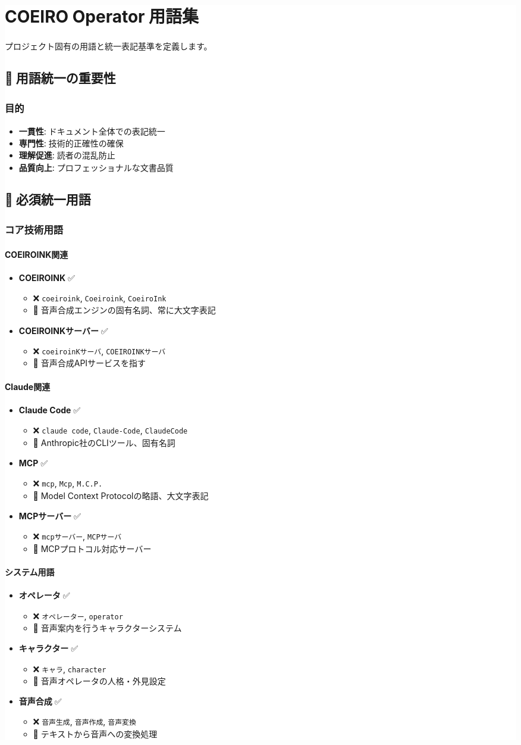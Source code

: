 # COEIRO Operator 用語集

プロジェクト固有の用語と統一表記基準を定義します。

## 🎯 用語統一の重要性

### 目的
- **一貫性**: ドキュメント全体での表記統一
- **専門性**: 技術的正確性の確保
- **理解促進**: 読者の混乱防止
- **品質向上**: プロフェッショナルな文書品質

## 📝 必須統一用語

### コア技術用語

#### COEIROINK関連
- **COEIROINK** ✅
  - ❌ `coeiroink`, `Coeiroink`, `CoeiroInk`
  - 📝 音声合成エンジンの固有名詞、常に大文字表記

- **COEIROINKサーバー** ✅
  - ❌ `coeiroinKサーバ`, `COEIROINKサーバ`
  - 📝 音声合成APIサービスを指す

#### Claude関連
- **Claude Code** ✅
  - ❌ `claude code`, `Claude-Code`, `ClaudeCode`
  - 📝 Anthropic社のCLIツール、固有名詞

- **MCP** ✅
  - ❌ `mcp`, `Mcp`, `M.C.P.`
  - 📝 Model Context Protocolの略語、大文字表記

- **MCPサーバー** ✅
  - ❌ `mcpサーバー`, `MCPサーバ`
  - 📝 MCPプロトコル対応サーバー

#### システム用語
- **オペレータ** ✅
  - ❌ `オペレーター`, `operator`
  - 📝 音声案内を行うキャラクターシステム

- **キャラクター** ✅
  - ❌ `キャラ`, `character`
  - 📝 音声オペレータの人格・外見設定

- **音声合成** ✅
  - ❌ `音声生成`, `音声作成`, `音声変換`
  - 📝 テキストから音声への変換処理
